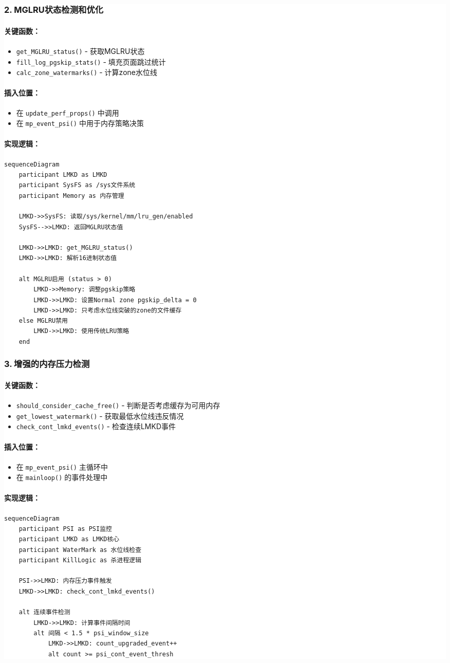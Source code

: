 ### 2. **MGLRU状态检测和优化**

#### 关键函数：

- `get_MGLRU_status()` - 获取MGLRU状态
- `fill_log_pgskip_stats()` - 填充页面跳过统计
- `calc_zone_watermarks()` - 计算zone水位线

#### 插入位置：

- 在 `update_perf_props()` 中调用
- 在 `mp_event_psi()` 中用于内存策略决策

#### 实现逻辑：

```mermaid
sequenceDiagram
    participant LMKD as LMKD
    participant SysFS as /sys文件系统
    participant Memory as 内存管理
    
    LMKD->>SysFS: 读取/sys/kernel/mm/lru_gen/enabled
    SysFS-->>LMKD: 返回MGLRU状态值
    
    LMKD->>LMKD: get_MGLRU_status()
    LMKD->>LMKD: 解析16进制状态值
    
    alt MGLRU启用 (status > 0)
        LMKD->>Memory: 调整pgskip策略
        LMKD->>LMKD: 设置Normal zone pgskip_delta = 0
        LMKD->>LMKD: 只考虑水位线突破的zone的文件缓存
    else MGLRU禁用
        LMKD->>LMKD: 使用传统LRU策略
    end
```

### 3. **增强的内存压力检测**

#### 关键函数：

- `should_consider_cache_free()` - 判断是否考虑缓存为可用内存
- `get_lowest_watermark()` - 获取最低水位线违反情况
- `check_cont_lmkd_events()` - 检查连续LMKD事件

#### 插入位置：

- 在 `mp_event_psi()` 主循环中
- 在 `mainloop()` 的事件处理中

#### 实现逻辑：

```mermaid
sequenceDiagram
    participant PSI as PSI监控
    participant LMKD as LMKD核心
    participant WaterMark as 水位线检查
    participant KillLogic as 杀进程逻辑
    
    PSI->>LMKD: 内存压力事件触发
    LMKD->>LMKD: check_cont_lmkd_events()
    
    alt 连续事件检测
        LMKD->>LMKD: 计算事件间隔时间
        alt 间隔 < 1.5 * psi_window_size
            LMKD->>LMKD: count_upgraded_event++
            alt count >= psi_cont_event_thresh
```